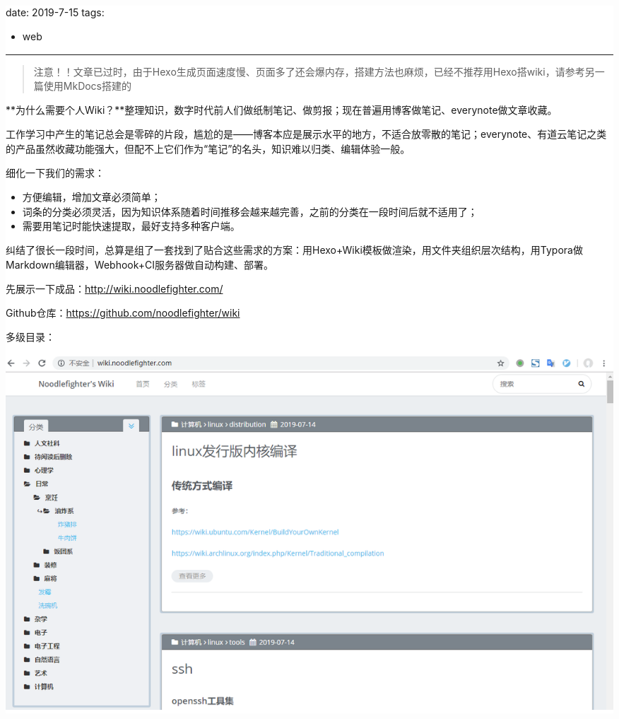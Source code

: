 date: 2019-7-15
tags:

- web

---

> 注意！！文章已过时，由于Hexo生成页面速度慢、页面多了还会爆内存，搭建方法也麻烦，已经不推荐用Hexo搭wiki，请参考另一篇使用MkDocs搭建的

**为什么需要个人Wiki？**整理知识，数字时代前人们做纸制笔记、做剪报；现在普遍用博客做笔记、everynote做文章收藏。

工作学习中产生的笔记总会是零碎的片段，尴尬的是——博客本应是展示水平的地方，不适合放零散的笔记；everynote、有道云笔记之类的产品虽然收藏功能强大，但配不上它们作为“笔记”的名头，知识难以归类、编辑体验一般。

细化一下我们的需求：

- 方便编辑，增加文章必须简单；
- 词条的分类必须灵活，因为知识体系随着时间推移会越来越完善，之前的分类在一段时间后就不适用了；
- 需要用笔记时能快速提取，最好支持多种客户端。

纠结了很长一段时间，总算是组了一套找到了贴合这些需求的方案：用Hexo+Wiki模板做渲染，用文件夹组织层次结构，用Typora做Markdown编辑器，Webhook+CI服务器做自动构建、部署。



先展示一下成品：http://wiki.noodlefighter.com/

Github仓库：https://github.com/noodlefighter/wiki

多级目录：

![1563121732167.png](_assets/用Hexo搭建个人Wiki/1563121732167.png)
